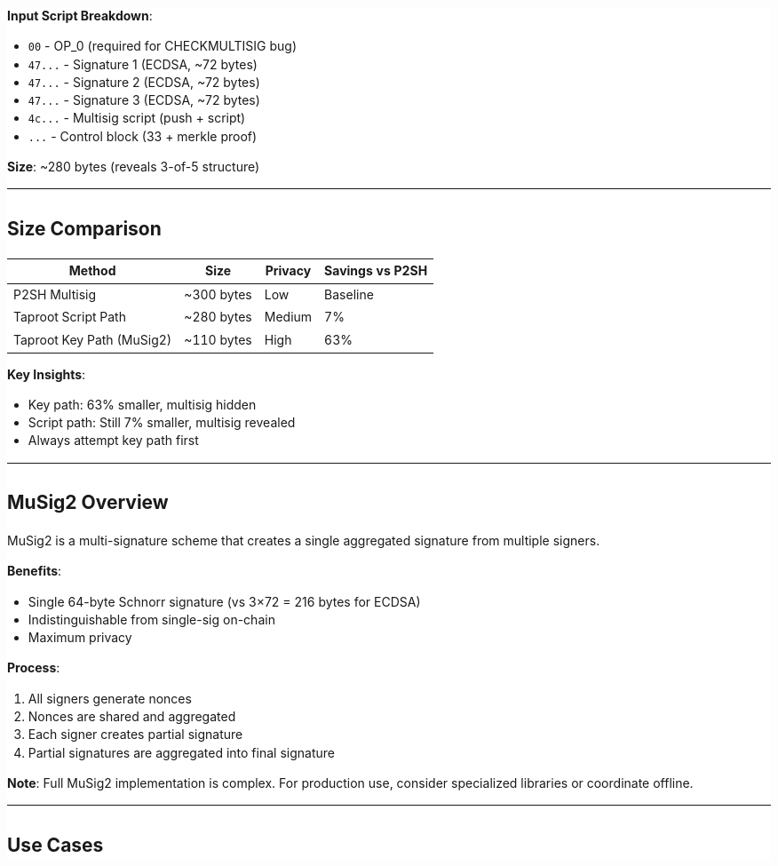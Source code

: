 **Input Script Breakdown**:

- `00` - OP_0 (required for CHECKMULTISIG bug)
- `47...` - Signature 1 (ECDSA, ~72 bytes)
- `47...` - Signature 2 (ECDSA, ~72 bytes)
- `47...` - Signature 3 (ECDSA, ~72 bytes)
- `4c...` - Multisig script (push + script)
- `...` - Control block (33 + merkle proof)

**Size**: ~280 bytes (reveals 3-of-5 structure)

---

## Size Comparison

| Method                    | Size       | Privacy | Savings vs P2SH |
| ------------------------- | ---------- | ------- | --------------- |
| P2SH Multisig             | ~300 bytes | Low     | Baseline        |
| Taproot Script Path       | ~280 bytes | Medium  | 7%              |
| Taproot Key Path (MuSig2) | ~110 bytes | High    | 63%             |

**Key Insights**:

- Key path: 63% smaller, multisig hidden
- Script path: Still 7% smaller, multisig revealed
- Always attempt key path first

---

## MuSig2 Overview

MuSig2 is a multi-signature scheme that creates a single aggregated signature from multiple signers.

**Benefits**:

- Single 64-byte Schnorr signature (vs 3×72 = 216 bytes for ECDSA)
- Indistinguishable from single-sig on-chain
- Maximum privacy

**Process**:

1. All signers generate nonces
2. Nonces are shared and aggregated
3. Each signer creates partial signature
4. Partial signatures are aggregated into final signature

**Note**: Full MuSig2 implementation is complex. For production use, consider specialized libraries or coordinate offline.

---

## Use Cases
